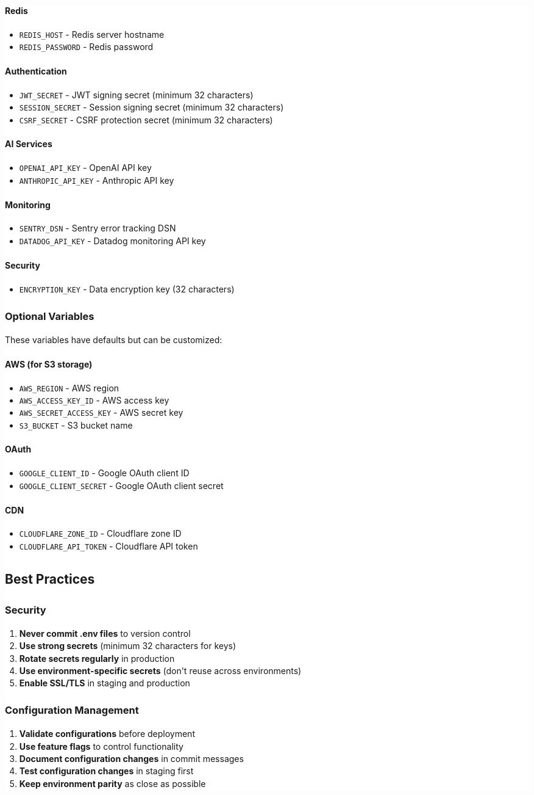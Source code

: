 #### Redis
- `REDIS_HOST` - Redis server hostname
- `REDIS_PASSWORD` - Redis password

#### Authentication
- `JWT_SECRET` - JWT signing secret (minimum 32 characters)
- `SESSION_SECRET` - Session signing secret (minimum 32 characters)
- `CSRF_SECRET` - CSRF protection secret (minimum 32 characters)

#### AI Services
- `OPENAI_API_KEY` - OpenAI API key
- `ANTHROPIC_API_KEY` - Anthropic API key

#### Monitoring
- `SENTRY_DSN` - Sentry error tracking DSN
- `DATADOG_API_KEY` - Datadog monitoring API key

#### Security
- `ENCRYPTION_KEY` - Data encryption key (32 characters)

### Optional Variables
These variables have defaults but can be customized:

#### AWS (for S3 storage)
- `AWS_REGION` - AWS region
- `AWS_ACCESS_KEY_ID` - AWS access key
- `AWS_SECRET_ACCESS_KEY` - AWS secret key
- `S3_BUCKET` - S3 bucket name

#### OAuth
- `GOOGLE_CLIENT_ID` - Google OAuth client ID
- `GOOGLE_CLIENT_SECRET` - Google OAuth client secret

#### CDN
- `CLOUDFLARE_ZONE_ID` - Cloudflare zone ID
- `CLOUDFLARE_API_TOKEN` - Cloudflare API token

## Best Practices

### Security
1. **Never commit .env files** to version control
2. **Use strong secrets** (minimum 32 characters for keys)
3. **Rotate secrets regularly** in production
4. **Use environment-specific secrets** (don't reuse across environments)
5. **Enable SSL/TLS** in staging and production

### Configuration Management
1. **Validate configurations** before deployment
2. **Use feature flags** to control functionality
3. **Document configuration changes** in commit messages
4. **Test configuration changes** in staging first
5. **Keep environment parity** as close as possible
